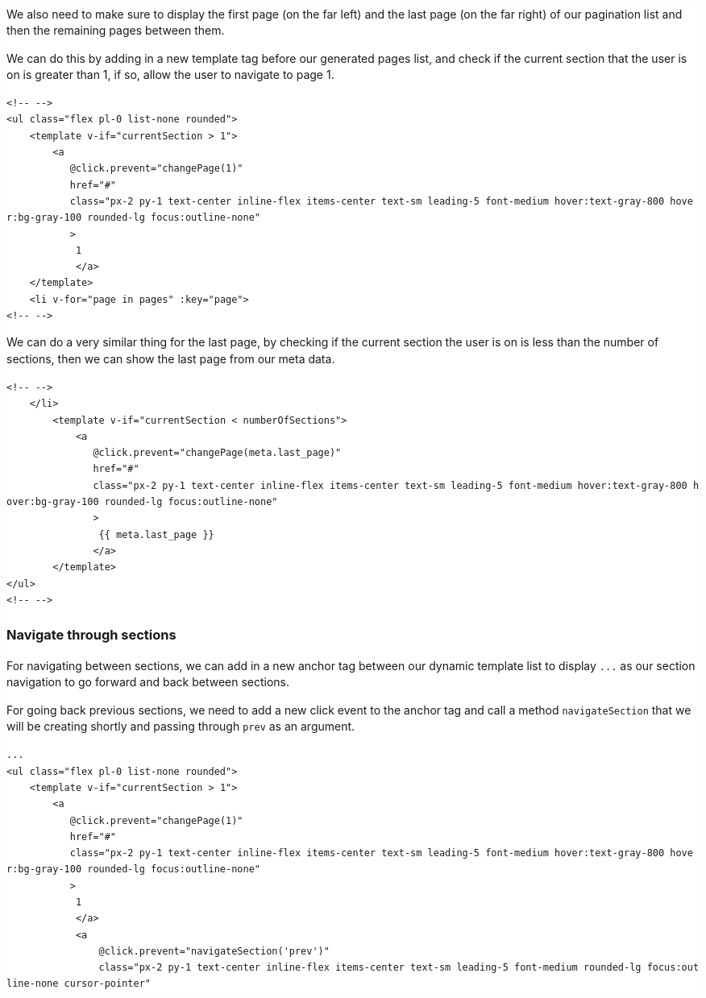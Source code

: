 We also need to make sure to display the first page (on the far left) and the last page (on the far right) of our pagination list and then the remaining pages between them.

We can do this by adding in a new template tag before our generated pages list, and check if the current section that the user is on is greater than 1, if so, allow the user to navigate to page 1.

```html{3-7}:resources/js/Components/Pagination.vue
<!-- -->
<ul class="flex pl-0 list-none rounded">
    <template v-if="currentSection > 1">
        <a
           @click.prevent="changePage(1)"
           href="#"
           class="px-2 py-1 text-center inline-flex items-center text-sm leading-5 font-medium hover:text-gray-800 hover:bg-gray-100 rounded-lg focus:outline-none"
           >
            1
            </a>
    </template>
    <li v-for="page in pages" :key="page">
<!-- -->
```

We can do a very similar thing for the last page, by checking if the current section the user is on is less than the number of sections, then we can show the last page from our meta data.

```html{3-7}:resources/js/Components/Pagination.vue
<!-- -->
    </li>
        <template v-if="currentSection < numberOfSections">
            <a
               @click.prevent="changePage(meta.last_page)"
               href="#"
               class="px-2 py-1 text-center inline-flex items-center text-sm leading-5 font-medium hover:text-gray-800 hover:bg-gray-100 rounded-lg focus:outline-none"
               >
                {{ meta.last_page }}
               </a>
        </template>
</ul>
<!-- -->
```

### Navigate through sections

For navigating between sections, we can add in a new anchor tag between our dynamic template list to display `...` as our section navigation to go forward and back between sections.

For going back previous sections, we need to add a new click event to the anchor tag and call a method `navigateSection` that we will be creating shortly and passing through `prev` as an argument.

```html:resources/js/Components/Pagination.vue
...
<ul class="flex pl-0 list-none rounded">
    <template v-if="currentSection > 1">
        <a
           @click.prevent="changePage(1)"
           href="#"
           class="px-2 py-1 text-center inline-flex items-center text-sm leading-5 font-medium hover:text-gray-800 hover:bg-gray-100 rounded-lg focus:outline-none"
           >
            1
            </a>
			<a
                @click.prevent="navigateSection('prev')"
                class="px-2 py-1 text-center inline-flex items-center text-sm leading-5 font-medium rounded-lg focus:outline-none cursor-pointer"
```